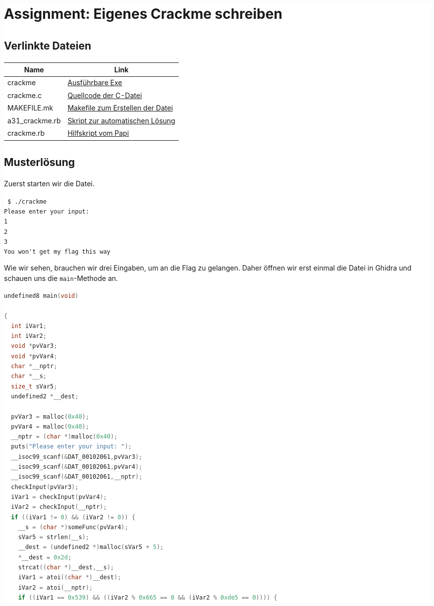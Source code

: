 # Assignment: Eigenes Crackme schreiben

## Verlinkte Dateien

| Name        |                                   Link                                      |
|------------------------------------------|---------------------------------------------------|
| crackme           |[Ausführbare Exe](crackme)                      |
| crackme.c         |[Quellcode der C-Datei](crackme.c)|
| MAKEFILE.mk       |[Makefile zum Erstellen der Datei](MAKEFILE.mk)|
| a31_crackme.rb    |[Skript zur automatischen Lösung](a31_crackme.rb)|
| crackme.rb        |[Hilfskript vom Papi](crackme.rb)|

## Musterlösung

Zuerst starten wir die Datei.

```console
 $ ./crackme
Please enter your input: 
1
2
3
You won't get my flag this way
```

Wie wir sehen, brauchen wir drei Eingaben, um an die Flag zu gelangen. Daher öffnen wir erst einmal die Datei in Ghidra und schauen uns die `main`-Methode an.

```c
undefined8 main(void)

{
  int iVar1;
  int iVar2;
  void *pvVar3;
  void *pvVar4;
  char *__nptr;
  char *__s;
  size_t sVar5;
  undefined2 *__dest;
  
  pvVar3 = malloc(0x40);
  pvVar4 = malloc(0x40);
  __nptr = (char *)malloc(0x40);
  puts("Please enter your input: ");
  __isoc99_scanf(&DAT_00102061,pvVar3);
  __isoc99_scanf(&DAT_00102061,pvVar4);
  __isoc99_scanf(&DAT_00102061,__nptr);
  checkInput(pvVar3);
  iVar1 = checkInput(pvVar4);
  iVar2 = checkInput(__nptr);
  if ((iVar1 != 0) && (iVar2 != 0)) {
    __s = (char *)someFunc(pvVar4);
    sVar5 = strlen(__s);
    __dest = (undefined2 *)malloc(sVar5 + 5);
    *__dest = 0x2d;
    strcat((char *)__dest,__s);
    iVar1 = atoi((char *)__dest);
    iVar2 = atoi(__nptr);
    if ((iVar1 == 0x539) && ((iVar2 % 0x665 == 0 && (iVar2 % 0xde5 == 0)))) {
```